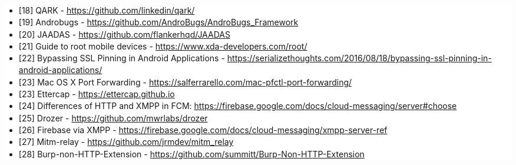 - [18] QARK - https://github.com/linkedin/qark/
- [19] Androbugs - https://github.com/AndroBugs/AndroBugs_Framework
- [20] JAADAS - https://github.com/flankerhqd/JAADAS
- [21] Guide to root mobile devices - https://www.xda-developers.com/root/
- [22] Bypassing SSL Pinning in Android Applications - https://serializethoughts.com/2016/08/18/bypassing-ssl-pinning-in-android-applications/
- [23] Mac OS X Port Forwarding - https://salferrarello.com/mac-pfctl-port-forwarding/
- [23] Ettercap - https://ettercap.github.io
- [24] Differences of HTTP and XMPP in FCM: https://firebase.google.com/docs/cloud-messaging/server#choose
- [25] Drozer - https://github.com/mwrlabs/drozer
- [26] Firebase via XMPP - https://firebase.google.com/docs/cloud-messaging/xmpp-server-ref
- [27] Mitm-relay - https://github.com/jrmdev/mitm_relay
- [28] Burp-non-HTTP-Extension - https://github.com/summitt/Burp-Non-HTTP-Extension
